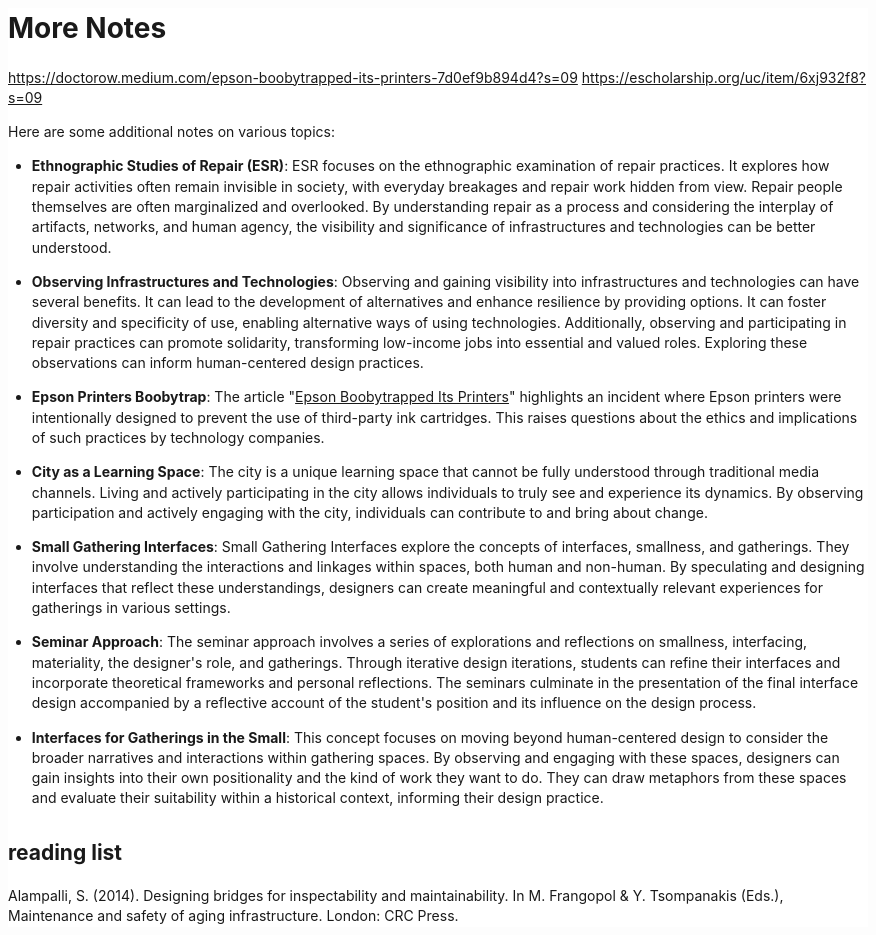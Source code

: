 
# More Notes

https://doctorow.medium.com/epson-boobytrapped-its-printers-7d0ef9b894d4?s=09
https://escholarship.org/uc/item/6xj932f8?s=09

Here are some additional notes on various topics:

- **Ethnographic Studies of Repair (ESR)**: ESR focuses on the ethnographic examination of repair practices. It explores how repair activities often remain invisible in society, with everyday breakages and repair work hidden from view. Repair people themselves are often marginalized and overlooked. By understanding repair as a process and considering the interplay of artifacts, networks, and human agency, the visibility and significance of infrastructures and technologies can be better understood.

- **Observing Infrastructures and Technologies**: Observing and gaining visibility into infrastructures and technologies can have several benefits. It can lead to the development of alternatives and enhance resilience by providing options. It can foster diversity and specificity of use, enabling alternative ways of using technologies. Additionally, observing and participating in repair practices can promote solidarity, transforming low-income jobs into essential and valued roles. Exploring these observations can inform human-centered design practices.

- **Epson Printers Boobytrap**: The article "[Epson Boobytrapped Its Printers](https://doctorow.medium.com/epson-boobytrapped-its-printers-7d0ef9b894d4?s=09)" highlights an incident where Epson printers were intentionally designed to prevent the use of third-party ink cartridges. This raises questions about the ethics and implications of such practices by technology companies.

- **City as a Learning Space**: The city is a unique learning space that cannot be fully understood through traditional media channels. Living and actively participating in the city allows individuals to truly see and experience its dynamics. By observing participation and actively engaging with the city, individuals can contribute to and bring about change.

- **Small Gathering Interfaces**: Small Gathering Interfaces explore the concepts of interfaces, smallness, and gatherings. They involve understanding the interactions and linkages within spaces, both human and non-human. By speculating and designing interfaces that reflect these understandings, designers can create meaningful and contextually relevant experiences for gatherings in various settings.

- **Seminar Approach**: The seminar approach involves a series of explorations and reflections on smallness, interfacing, materiality, the designer's role, and gatherings. Through iterative design iterations, students can refine their interfaces and incorporate theoretical frameworks and personal reflections. The seminars culminate in the presentation of the final interface design accompanied by a reflective account of the student's position and its influence on the design process.

- **Interfaces for Gatherings in the Small**: This concept focuses on moving beyond human-centered design to consider the broader narratives and interactions within gathering spaces. By observing and engaging with these spaces, designers can gain insights into their own positionality and the kind of work they want to do. They can draw metaphors from these spaces and evaluate their suitability within a historical context, informing their design practice.


## reading list

Alampalli, S. (2014). Designing bridges for inspectability and maintainability. In M. Frangopol & Y. Tsompanakis (Eds.), Maintenance and safety of aging infrastructure. London: CRC Press.
